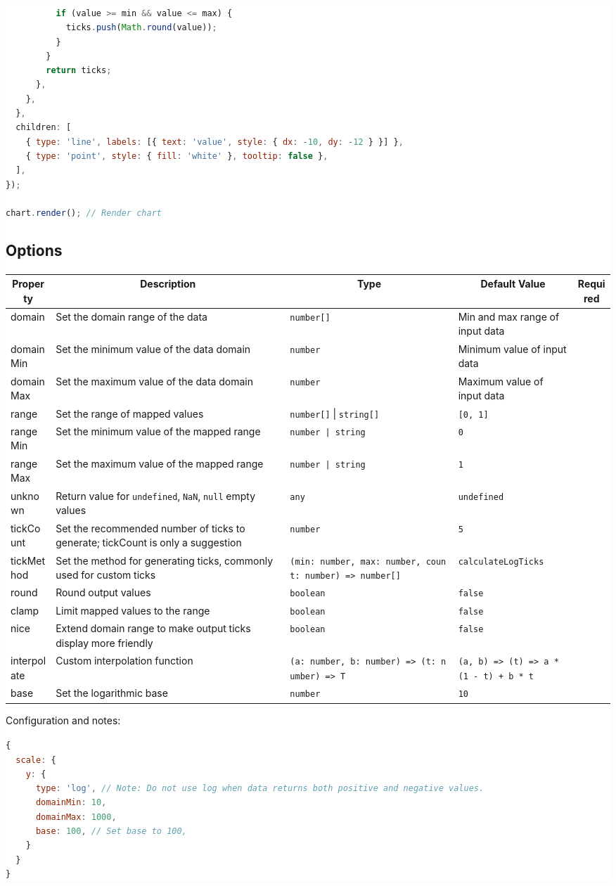 ```js | ob { autoMount: true }
          if (value >= min && value <= max) {
            ticks.push(Math.round(value));
          }
        }
        return ticks;
      },
    },
  },
  children: [
    { type: 'line', labels: [{ text: 'value', style: { dx: -10, dy: -12 } }] },
    { type: 'point', style: { fill: 'white' }, tooltip: false },
  ],
});

chart.render(); // Render chart
```

## Options

| Property    | Description                                                                             | Type                                                    | Default Value                          | Required |
| ----------- | --------------------------------------------------------------------------------------- | ------------------------------------------------------- | -------------------------------------- | -------- |
| domain      | Set the domain range of the data                                                       | `number[]`                                              | Min and max range of input data       |          |
| domainMin   | Set the minimum value of the data domain                                               | `number`                                                | Minimum value of input data            |          |
| domainMax   | Set the maximum value of the data domain                                               | `number`                                                | Maximum value of input data            |          |
| range       | Set the range of mapped values                                                         | `number[]` \| `string[]`                                | `[0, 1]`                               |          |
| rangeMin    | Set the minimum value of the mapped range                                              | `number \| string`                                      | `0`                                    |          |
| rangeMax    | Set the maximum value of the mapped range                                              | `number \| string`                                      | `1`                                    |          |
| unknown     | Return value for `undefined`, `NaN`, `null` empty values                               | `any`                                                   | `undefined`                            |          |
| tickCount   | Set the recommended number of ticks to generate; tickCount is only a suggestion       | `number`                                                | `5`                                    |          |
| tickMethod  | Set the method for generating ticks, commonly used for custom ticks                    | `(min: number, max: number, count: number) => number[]` | `calculateLogTicks`                    |          |
| round       | Round output values                                                                    | `boolean`                                               | `false`                                |          |
| clamp       | Limit mapped values to the range                                                      | `boolean`                                               | `false`                                |          |
| nice        | Extend domain range to make output ticks display more friendly                         | `boolean`                                               | `false`                                |          |
| interpolate | Custom interpolation function                                                          | `(a: number, b: number) => (t: number) => T`            | `(a, b) => (t) => a * (1 - t) + b * t` |          |
| base        | Set the logarithmic base                                                               | `number`                                                | `10`                                   |          |

Configuration and notes:

```js
{
  scale: {
    y: {
      type: 'log', // Note: Do not use log when data returns both positive and negative values.
      domainMin: 10,
      domainMax: 1000,
      base: 100, // Set base to 100,
    }
  }
}
```
